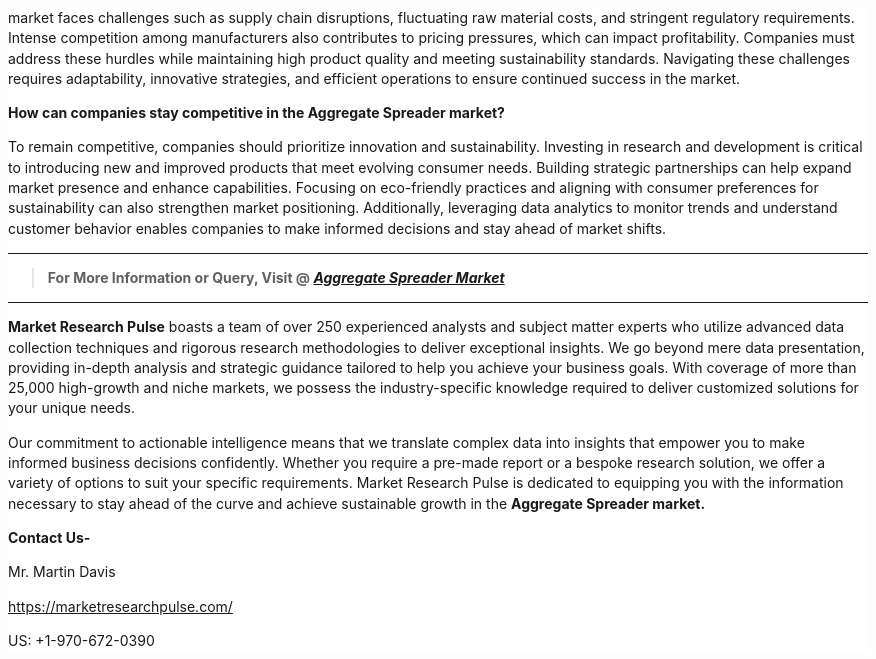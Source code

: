 market faces challenges such as supply chain disruptions, fluctuating raw material costs, and stringent regulatory requirements. Intense competition among manufacturers also contributes to pricing pressures, which can impact profitability. Companies must address these hurdles while maintaining high product quality and meeting sustainability standards. Navigating these challenges requires adaptability, innovative strategies, and efficient operations to ensure continued success in the market.</p><p><strong>How can companies stay competitive in the Aggregate Spreader market?</strong></p><p>To remain competitive, companies should prioritize innovation and sustainability. Investing in research and development is critical to introducing new and improved products that meet evolving consumer needs. Building strategic partnerships can help expand market presence and enhance capabilities. Focusing on eco-friendly practices and aligning with consumer preferences for sustainability can also strengthen market positioning. Additionally, leveraging data analytics to monitor trends and understand customer behavior enables companies to make informed decisions and stay ahead of market shifts.</p><hr /><blockquote><p><strong>For More Information or Query, Visit @&nbsp;<em><a href="https://marketresearchpulse.com/report/102182/aggregate-spreader-market?utm_source=Linkedin&utm_medium=0110">Aggregate Spreader Market</a></em></strong></p></blockquote><hr /><p><strong>Market Research Pulse</strong> boasts a team of over 250 experienced analysts and subject matter experts who utilize advanced data collection techniques and rigorous research methodologies to deliver exceptional insights. We go beyond mere data presentation, providing in-depth analysis and strategic guidance tailored to help you achieve your business goals. With coverage of more than 25,000 high-growth and niche markets, we possess the industry-specific knowledge required to deliver customized solutions for your unique needs.</p><p>Our commitment to actionable intelligence means that we translate complex data into insights that empower you to make informed business decisions confidently. Whether you require a pre-made report or a bespoke research solution, we offer a variety of options to suit your specific requirements. Market Research Pulse is dedicated to equipping you with the information necessary to stay ahead of the curve and achieve sustainable growth in the <strong>Aggregate Spreader market.</strong></p><p><strong>Contact Us-</strong></p><p>Mr. Martin Davis</p><p>https://marketresearchpulse.com/</p><p>US: +1-970-672-0390</p>